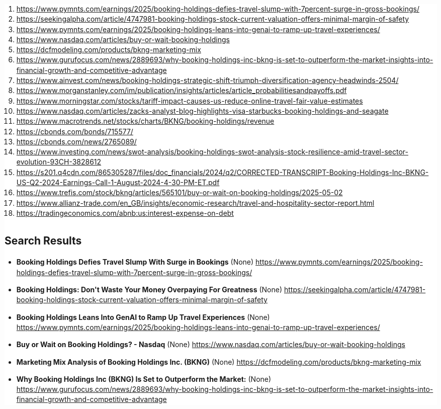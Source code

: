 1. https://www.pymnts.com/earnings/2025/booking-holdings-defies-travel-slump-with-7percent-surge-in-gross-bookings/
2. https://seekingalpha.com/article/4747981-booking-holdings-stock-current-valuation-offers-minimal-margin-of-safety
3. https://www.pymnts.com/earnings/2025/booking-holdings-leans-into-genai-to-ramp-up-travel-experiences/
4. https://www.nasdaq.com/articles/buy-or-wait-booking-holdings
5. https://dcfmodeling.com/products/bkng-marketing-mix
6. https://www.gurufocus.com/news/2889693/why-booking-holdings-inc-bkng-is-set-to-outperform-the-market-insights-into-financial-growth-and-competitive-advantage
7. https://www.ainvest.com/news/booking-holdings-strategic-shift-triumph-diversification-agency-headwinds-2504/
8. https://www.morganstanley.com/im/publication/insights/articles/article_probabilitiesandpayoffs.pdf
9. https://www.morningstar.com/stocks/tariff-impact-causes-us-reduce-online-travel-fair-value-estimates
10. https://www.nasdaq.com/articles/zacks-analyst-blog-highlights-visa-starbucks-booking-holdings-and-seagate
11. https://www.macrotrends.net/stocks/charts/BKNG/booking-holdings/revenue
12. https://cbonds.com/bonds/715577/
13. https://cbonds.com/news/2765089/
14. https://www.investing.com/news/swot-analysis/booking-holdings-swot-analysis-stock-resilience-amid-travel-sector-evolution-93CH-3828612
15. https://s201.q4cdn.com/865305287/files/doc_financials/2024/q2/CORRECTED-TRANSCRIPT-Booking-Holdings-Inc-BKNG-US-Q2-2024-Earnings-Call-1-August-2024-4-30-PM-ET.pdf
16. https://www.trefis.com/stock/bkng/articles/565101/buy-or-wait-on-booking-holdings/2025-05-02
17. https://www.allianz-trade.com/en_GB/insights/economic-research/travel-and-hospitality-sector-report.html
18. https://tradingeconomics.com/abnb:us:interest-expense-on-debt

## Search Results

- **Booking Holdings Defies Travel Slump With Surge in Bookings** (None)
  https://www.pymnts.com/earnings/2025/booking-holdings-defies-travel-slump-with-7percent-surge-in-gross-bookings/

- **Booking Holdings: Don't Waste Your Money Overpaying For Greatness** (None)
  https://seekingalpha.com/article/4747981-booking-holdings-stock-current-valuation-offers-minimal-margin-of-safety

- **Booking Holdings Leans Into GenAI to Ramp Up Travel Experiences** (None)
  https://www.pymnts.com/earnings/2025/booking-holdings-leans-into-genai-to-ramp-up-travel-experiences/

- **Buy or Wait on Booking Holdings? - Nasdaq** (None)
  https://www.nasdaq.com/articles/buy-or-wait-booking-holdings

- **Marketing Mix Analysis of Booking Holdings Inc. (BKNG)** (None)
  https://dcfmodeling.com/products/bkng-marketing-mix

- **Why Booking Holdings Inc (BKNG) Is Set to Outperform the Market:** (None)
  https://www.gurufocus.com/news/2889693/why-booking-holdings-inc-bkng-is-set-to-outperform-the-market-insights-into-financial-growth-and-competitive-advantage

